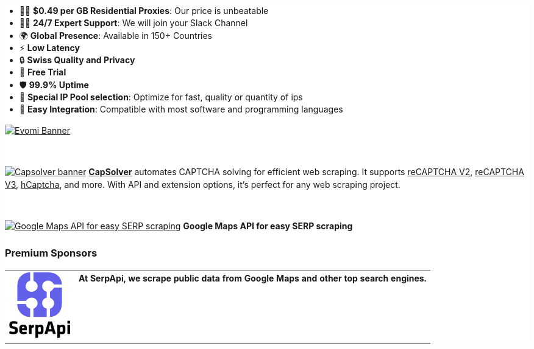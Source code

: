- 👩‍💻 **$0.49 per GB Residential Proxies**: Our price is unbeatable
- 👩‍💻 **24/7 Expert Support**: We will join your Slack Channel
- 🌍 **Global Presence**: Available in 150+ Countries
- ⚡ **Low Latency**
- 🔒 **Swiss Quality and Privacy**
- 🎁 **Free Trial**
- 🛡️ **99.9% Uptime**
- 🤝 **Special IP Pool selection**: Optimize for fast, quality or quantity of ips
- 🔧 **Easy Integration**: Compatible with most software and programming languages

[![Evomi Banner](https://my.evomi.com/images/brand/cta.png)](https://evomi.com?utm_source=github&utm_medium=banner&utm_campaign=gosom-maps)

<br>

[![Capsolver banner](https://raw.githubusercontent.com/gosom/google-maps-scraper/main/img/capsolver-banner.png)](https://www.capsolver.com/?utm_source=github&utm_medium=banner_repo&utm_campaign=scraping&utm_term=giorgos)
**[CapSolver](https://www.capsolver.com/?utm_source=github&utm_medium=banner_repo&utm_campaign=scraping&utm_term=giorgos)** automates CAPTCHA solving for efficient web scraping. It supports [reCAPTCHA V2](https://docs.capsolver.com/guide/captcha/ReCaptchaV2.html?utm_source=github&utm_medium=banner_repo&utm_campaign=scraping&utm_term=giorgos), [reCAPTCHA V3](https://docs.capsolver.com/guide/captcha/ReCaptchaV3.html?utm_source=github&utm_medium=banner_repo&utm_campaign=scraping&utm_term=giorgos), [hCaptcha](https://docs.capsolver.com/guide/captcha/HCaptcha.html?utm_source=github&utm_medium=banner_repo&utm_campaign=scraping&utm_term=giorgos), and more. With API and extension options, it’s perfect for any web scraping project.

<br>

[![Google Maps API for easy SERP scraping](https://www.searchapi.io/press/v1/svg/searchapi_logo_black_h.svg)](https://www.searchapi.io/google-maps?via=gosom)
**Google Maps API for easy SERP scraping**



### Premium Sponsors

<table>
<tr>
<td><img src="./img/SerpApi-logo-w.png" alt="SerpApi Logo" width="100"></td>
<td>
<b>At SerpApi, we scrape public data from Google Maps and other top search engines.</b>

